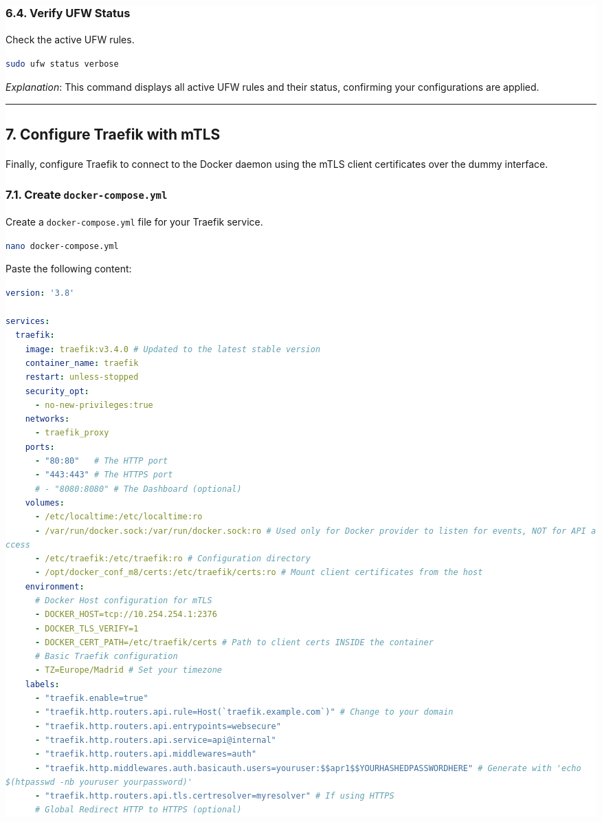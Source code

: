 ### 6.4. Verify UFW Status

Check the active UFW rules.

```bash
sudo ufw status verbose
```

*Explanation*: This command displays all active UFW rules and their status, confirming your configurations are applied.

---

## 7. Configure Traefik with mTLS

Finally, configure Traefik to connect to the Docker daemon using the mTLS client certificates over the dummy interface.

### 7.1. Create `docker-compose.yml`

Create a `docker-compose.yml` file for your Traefik service.

```bash
nano docker-compose.yml
```

Paste the following content:

```yaml
version: '3.8'

services:
  traefik:
    image: traefik:v3.4.0 # Updated to the latest stable version
    container_name: traefik
    restart: unless-stopped
    security_opt:
      - no-new-privileges:true
    networks:
      - traefik_proxy
    ports:
      - "80:80"   # The HTTP port
      - "443:443" # The HTTPS port
      # - "8080:8080" # The Dashboard (optional)
    volumes:
      - /etc/localtime:/etc/localtime:ro
      - /var/run/docker.sock:/var/run/docker.sock:ro # Used only for Docker provider to listen for events, NOT for API access
      - /etc/traefik:/etc/traefik:ro # Configuration directory
      - /opt/docker_conf_m8/certs:/etc/traefik/certs:ro # Mount client certificates from the host
    environment:
      # Docker Host configuration for mTLS
      - DOCKER_HOST=tcp://10.254.254.1:2376
      - DOCKER_TLS_VERIFY=1
      - DOCKER_CERT_PATH=/etc/traefik/certs # Path to client certs INSIDE the container
      # Basic Traefik configuration
      - TZ=Europe/Madrid # Set your timezone
    labels:
      - "traefik.enable=true"
      - "traefik.http.routers.api.rule=Host(`traefik.example.com`)" # Change to your domain
      - "traefik.http.routers.api.entrypoints=websecure"
      - "traefik.http.routers.api.service=api@internal"
      - "traefik.http.routers.api.middlewares=auth"
      - "traefik.http.middlewares.auth.basicauth.users=youruser:$$apr1$$YOURHASHEDPASSWORDHERE" # Generate with 'echo $(htpasswd -nb youruser yourpassword)'
      - "traefik.http.routers.api.tls.certresolver=myresolver" # If using HTTPS
      # Global Redirect HTTP to HTTPS (optional)
```